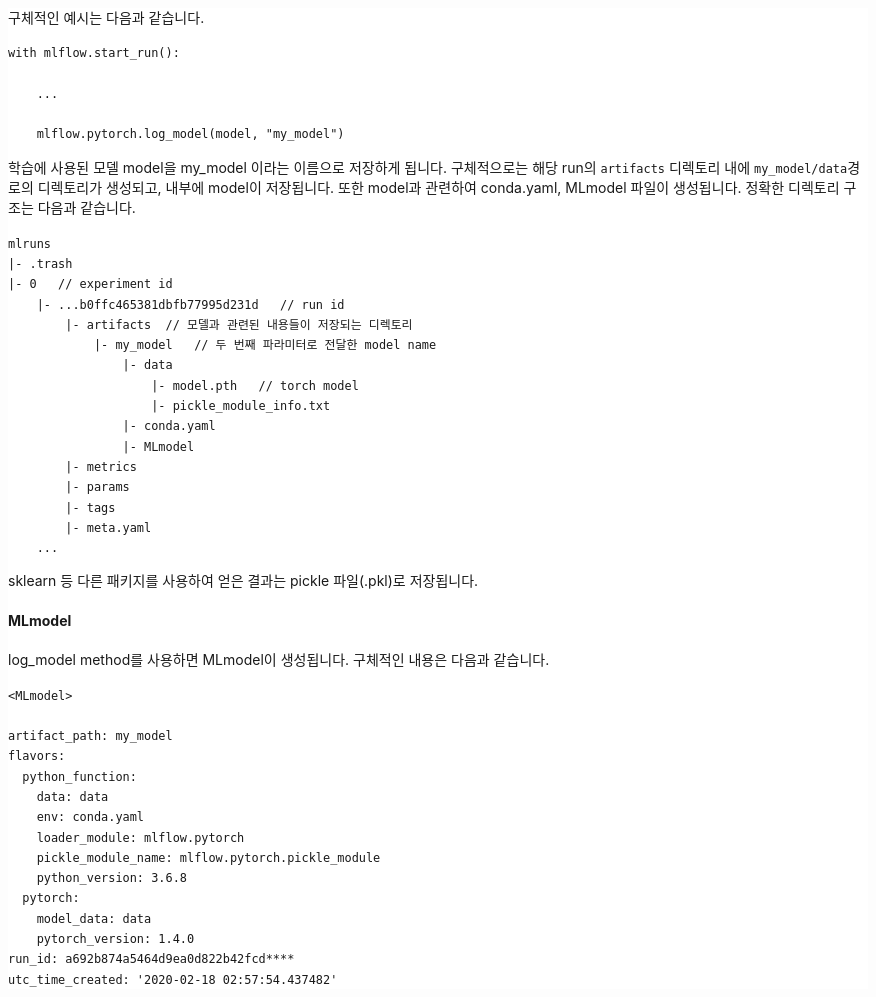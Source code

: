 구체적인 예시는 다음과 같습니다.

```
with mlflow.start_run():

    ...

    mlflow.pytorch.log_model(model, "my_model")
```

학습에 사용된 모델 model을 my_model 이라는 이름으로 저장하게 됩니다. 구체적으로는 해당 run의 `artifacts` 디렉토리 내에 `my_model/data`경로의 디렉토리가 생성되고, 내부에 model이 저장됩니다. 또한 model과 관련하여 conda.yaml, MLmodel 파일이 생성됩니다. 정확한 디렉토리 구조는 다음과 같습니다.

```
mlruns
|- .trash
|- 0   // experiment id
    |- ...b0ffc465381dbfb77995d231d   // run id
        |- artifacts  // 모델과 관련된 내용들이 저장되는 디렉토리
            |- my_model   // 두 번째 파라미터로 전달한 model name
                |- data
                    |- model.pth   // torch model
                    |- pickle_module_info.txt
                |- conda.yaml
                |- MLmodel
        |- metrics
        |- params
        |- tags
        |- meta.yaml
    ...
```

sklearn 등 다른 패키지를 사용하여 얻은 결과는 pickle 파일(.pkl)로 저장됩니다.

#### MLmodel

log_model method를 사용하면 MLmodel이 생성됩니다. 구체적인 내용은 다음과 같습니다.

```
<MLmodel>

artifact_path: my_model
flavors:
  python_function:
    data: data
    env: conda.yaml
    loader_module: mlflow.pytorch
    pickle_module_name: mlflow.pytorch.pickle_module
    python_version: 3.6.8
  pytorch:
    model_data: data
    pytorch_version: 1.4.0
run_id: a692b874a5464d9ea0d822b42fcd****
utc_time_created: '2020-02-18 02:57:54.437482'
```
